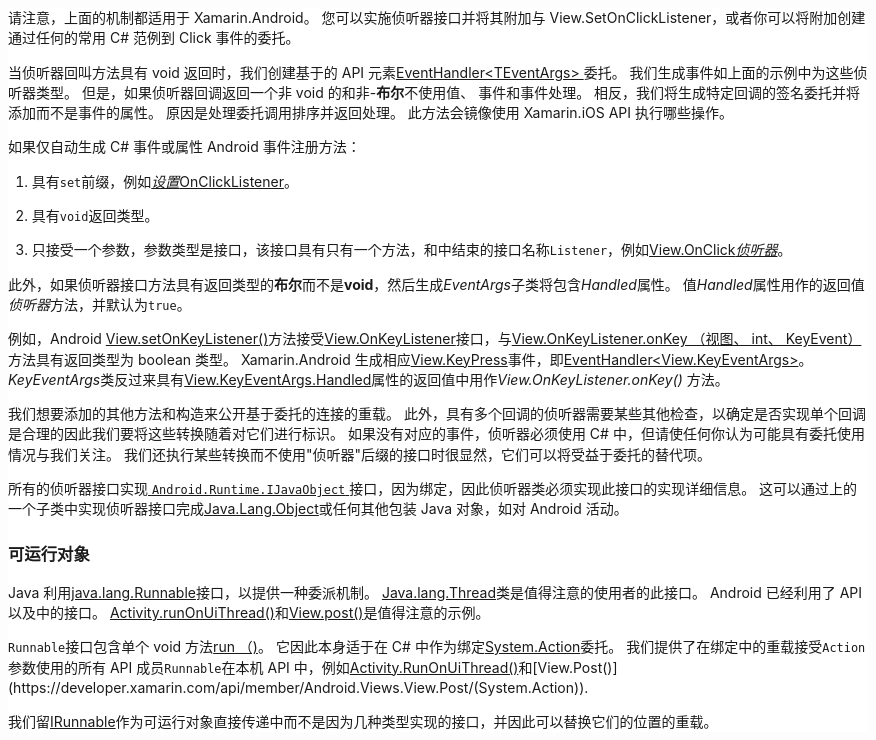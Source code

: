 请注意，上面的机制都适用于 Xamarin.Android。 您可以实施侦听器接口并将其附加与 View.SetOnClickListener，或者你可以将附加创建通过任何的常用 C# 范例到 Click 事件的委托。

当侦听器回叫方法具有 void 返回时，我们创建基于的 API 元素[EventHandler&lt;TEventArgs&gt; ](https://developer.xamarin.com/api/type/System.EventHandler%601/)委托。 我们生成事件如上面的示例中为这些侦听器类型。 但是，如果侦听器回调返回一个非 void 的和非-**布尔**不使用值、 事件和事件处理。 相反，我们将生成特定回调的签名委托并将添加而不是事件的属性。 原因是处理委托调用排序并返回处理。 此方法会镜像使用 Xamarin.iOS API 执行哪些操作。

如果仅自动生成 C# 事件或属性 Android 事件注册方法：

1. 具有`set`前缀，例如[*设置*OnClickListener](https://developer.xamarin.com/api/member/Android.Views.View.SetOnClickListener/)。

1. 具有`void`返回类型。

1. 只接受一个参数，参数类型是接口，该接口具有只有一个方法，和中结束的接口名称`Listener`，例如[View.OnClick*侦听器*](https://developer.xamarin.com/api/type/Android.Views.View+IOnClickListener/)。


此外，如果侦听器接口方法具有返回类型的**布尔**而不是**void**，然后生成*EventArgs*子类将包含*Handled*属性。 值*Handled*属性用作的返回值*侦听器*方法，并默认为`true`。

例如，Android [View.setOnKeyListener()](https://developer.xamarin.com/api/member/Android.Views.View.SetOnKeyListener/p/Android.Views.View+IOnKeyListener/)方法接受[View.OnKeyListener](https://developer.xamarin.com/api/type/Android.Views.View+IOnKeyListener)接口，与[View.OnKeyListener.onKey （视图、 int、 KeyEvent）](https://developer.xamarin.com/api/member/Android.Views.View+IOnKeyListener.OnKey/p/Android.Views.View/Android.Views.Keycode/Android.Views.KeyEvent/)方法具有返回类型为 boolean 类型。 Xamarin.Android 生成相应[View.KeyPress](https://developer.xamarin.com/api/event/Android.Views.View.KeyPress/)事件，即[EventHandler&lt;View.KeyEventArgs&gt;](https://developer.xamarin.com/api/type/Android.Views.View+KeyEventArgs/)。
*KeyEventArgs*类反过来具有[View.KeyEventArgs.Handled](https://developer.xamarin.com/api/property/Android.Views.View+KeyEventArgs.Handled/)属性的返回值中用作*View.OnKeyListener.onKey()* 方法。

我们想要添加的其他方法和构造来公开基于委托的连接的重载。 此外，具有多个回调的侦听器需要某些其他检查，以确定是否实现单个回调是合理的因此我们要将这些转换随着对它们进行标识。 如果没有对应的事件，侦听器必须使用 C# 中，但请使任何你认为可能具有委托使用情况与我们关注。 我们还执行某些转换而不使用"侦听器"后缀的接口时很显然，它们可以将受益于委托的替代项。

所有的侦听器接口实现[ `Android.Runtime.IJavaObject` ](https://developer.xamarin.com/api/type/Android.Runtime.IJavaObject/)接口，因为绑定，因此侦听器类必须实现此接口的实现详细信息。 这可以通过上的一个子类中实现侦听器接口完成[Java.Lang.Object](https://developer.xamarin.com/api/type/Java.Lang.Object/)或任何其他包装 Java 对象，如对 Android 活动。


### <a name="runnables"></a>可运行对象

Java 利用[java.lang.Runnable](https://developer.xamarin.com/api/type/Java.Lang.Runnable/)接口，以提供一种委派机制。 [Java.lang.Thread](https://developer.xamarin.com/api/type/Java.Lang.Thread/)类是值得注意的使用者的此接口。 Android 已经利用了 API 以及中的接口。
[Activity.runOnUiThread()](https://developer.xamarin.com/api/member/Android.App.Activity.RunOnUiThread/p/Java.Lang.IRunnable/)和[View.post()](https://developer.xamarin.com/api/member/Android.Views.View.Post/p/Java.Lang.IRunnable)是值得注意的示例。

`Runnable`接口包含单个 void 方法[run （)](https://developer.xamarin.com/api/member/Java.Lang.Runnable.Run%28%29/)。 它因此本身适于在 C# 中作为绑定[System.Action](http://msdn.microsoft.com/en-us/library/system.action.aspx)委托。 我们提供了在绑定中的重载接受`Action`参数使用的所有 API 成员`Runnable`在本机 API 中，例如[Activity.RunOnUiThread()](https://developer.xamarin.com/api/member/Android.App.Activity.RunOnUiThread/(System.Action))和[View.Post()](https://developer.xamarin.com/api/member/Android.Views.View.Post/(System.Action)).

我们留[IRunnable](https://developer.xamarin.com/api/type/Java.Lang.IRunnable/)作为可运行对象直接传递中而不是因为几种类型实现的接口，并因此可以替换它们的位置的重载。

